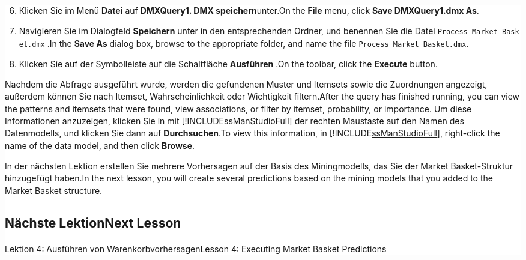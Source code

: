 6.  <span data-ttu-id="001b8-152">Klicken Sie im Menü **Datei** auf **DMXQuery1. DMX speichern**unter.</span><span class="sxs-lookup"><span data-stu-id="001b8-152">On the **File** menu, click **Save DMXQuery1.dmx As**.</span></span>  
  
7.  <span data-ttu-id="001b8-153">Navigieren Sie im Dialogfeld **Speichern** unter in den entsprechenden Ordner, und benennen Sie die Datei `Process Market Basket.dmx` .</span><span class="sxs-lookup"><span data-stu-id="001b8-153">In the **Save As** dialog box, browse to the appropriate folder, and name the file `Process Market Basket.dmx`.</span></span>  
  
8.  <span data-ttu-id="001b8-154">Klicken Sie auf der Symbolleiste auf die Schaltfläche **Ausführen** .</span><span class="sxs-lookup"><span data-stu-id="001b8-154">On the toolbar, click the **Execute** button.</span></span>  
  
 <span data-ttu-id="001b8-155">Nachdem die Abfrage ausgeführt wurde, werden die gefundenen Muster und Itemsets sowie die Zuordnungen angezeigt, außerdem können Sie nach Itemset, Wahrscheinlichkeit oder Wichtigkeit filtern.</span><span class="sxs-lookup"><span data-stu-id="001b8-155">After the query has finished running, you can view the patterns and itemsets that were found, view associations, or filter by itemset, probability, or importance.</span></span> <span data-ttu-id="001b8-156">Um diese Informationen anzuzeigen, klicken Sie in mit [!INCLUDE[ssManStudioFull](../includes/ssmanstudiofull-md.md)] der rechten Maustaste auf den Namen des Datenmodells, und klicken Sie dann auf **Durchsuchen**.</span><span class="sxs-lookup"><span data-stu-id="001b8-156">To view this information, in [!INCLUDE[ssManStudioFull](../includes/ssmanstudiofull-md.md)], right-click the name of the data model, and then click **Browse**.</span></span>  
  
 <span data-ttu-id="001b8-157">In der nächsten Lektion erstellen Sie mehrere Vorhersagen auf der Basis des Miningmodells, das Sie der Market Basket-Struktur hinzugefügt haben.</span><span class="sxs-lookup"><span data-stu-id="001b8-157">In the next lesson, you will create several predictions based on the mining models that you added to the Market Basket structure.</span></span>  
  
## <a name="next-lesson"></a><span data-ttu-id="001b8-158">Nächste Lektion</span><span class="sxs-lookup"><span data-stu-id="001b8-158">Next Lesson</span></span>  
 [<span data-ttu-id="001b8-159">Lektion 4: Ausführen von Warenkorbvorhersagen</span><span class="sxs-lookup"><span data-stu-id="001b8-159">Lesson 4: Executing Market Basket Predictions</span></span>](../../2014/tutorials/lesson-4-executing-market-basket-predictions.md)  
  
  
